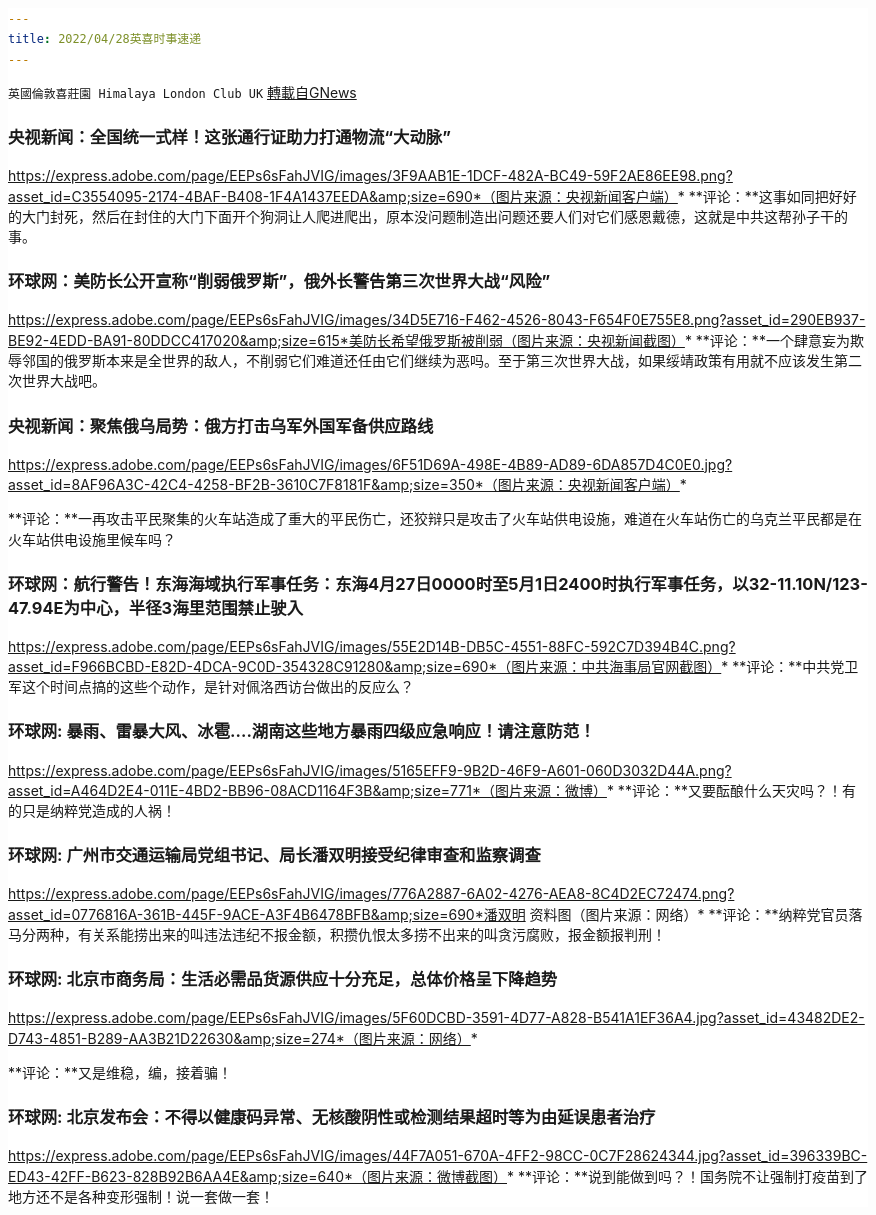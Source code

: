 ```yaml
---
title: 2022/04/28英喜时事速递
---
```

`英國倫敦喜莊園 Himalaya London Club UK` [轉載自GNews](https://gnews.org/zh-hans/2431770/)

### 央视新闻：全国统一式样！这张通行证助力打通物流“大动脉”
 https://express.adobe.com/page/EEPs6sFahJVIG/images/3F9AAB1E-1DCF-482A-BC49-59F2AE86EE98.png?asset_id=C3554095-2174-4BAF-B408-1F4A1437EEDA&amp;size=690*（图片来源：央视新闻客户端）* 
**评论：**这事如同把好好的大门封死，然后在封住的大门下面开个狗洞让人爬进爬出，原本没问题制造出问题还要人们对它们感恩戴德，这就是中共这帮孙子干的事。
 
### 环球网：美防长公开宣称“削弱俄罗斯”，俄外长警告第三次世界大战“风险”
 https://express.adobe.com/page/EEPs6sFahJVIG/images/34D5E716-F462-4526-8043-F654F0E755E8.png?asset_id=290EB937-BE92-4EDD-BA91-80DDCC417020&amp;size=615*美防长希望俄罗斯被削弱（图片来源：央视新闻截图）* 
**评论：**一个肆意妄为欺辱邻国的俄罗斯本来是全世界的敌人，不削弱它们难道还任由它们继续为恶吗。至于第三次世界大战，如果绥靖政策有用就不应该发生第二次世界大战吧。
 
### 央视新闻：聚焦俄乌局势：俄方打击乌军外国军备供应路线
 
https://express.adobe.com/page/EEPs6sFahJVIG/images/6F51D69A-498E-4B89-AD89-6DA857D4C0E0.jpg?asset_id=8AF96A3C-42C4-4258-BF2B-3610C7F8181F&amp;size=350*（图片来源：央视新闻客户端）*
 
**评论：**一再攻击平民聚集的火车站造成了重大的平民伤亡，还狡辩只是攻击了火车站供电设施，难道在火车站伤亡的乌克兰平民都是在火车站供电设施里候车吗？
 
### 环球网：航行警告！东海海域执行军事任务：东海4月27日0000时至5月1日2400时执行军事任务，以32-11.10N/123-47.94E为中心，半径3海里范围禁止驶入
 https://express.adobe.com/page/EEPs6sFahJVIG/images/55E2D14B-DB5C-4551-88FC-592C7D394B4C.png?asset_id=F966BCBD-E82D-4DCA-9C0D-354328C91280&amp;size=690*（图片来源：中共海事局官网截图）* 
**评论：**中共党卫军这个时间点搞的这些个动作，是针对佩洛西访台做出的反应么？
 
### 环球网: 暴雨、雷暴大风、冰雹….湖南这些地方暴雨四级应急响应！请注意防范！
 https://express.adobe.com/page/EEPs6sFahJVIG/images/5165EFF9-9B2D-46F9-A601-060D3032D44A.png?asset_id=A464D2E4-011E-4BD2-BB96-08ACD1164F3B&amp;size=771*（图片来源：微博）* 
**评论：**又要酝酿什么天灾吗？！有的只是纳粹党造成的人祸！
 
### 环球网: 广州市交通运输局党组书记、局长潘双明接受纪律审查和监察调查
 https://express.adobe.com/page/EEPs6sFahJVIG/images/776A2887-6A02-4276-AEA8-8C4D2EC72474.png?asset_id=0776816A-361B-445F-9ACE-A3F4B6478BFB&amp;size=690*潘双明 资料图（图片来源：网络）* 
**评论：**纳粹党官员落马分两种，有关系能捞出来的叫违法违纪不报金额，积攒仇恨太多捞不出来的叫贪污腐败，报金额报判刑！
 
### 环球网: 北京市商务局：生活必需品货源供应十分充足，总体价格呈下降趋势
 
https://express.adobe.com/page/EEPs6sFahJVIG/images/5F60DCBD-3591-4D77-A828-B541A1EF36A4.jpg?asset_id=43482DE2-D743-4851-B289-AA3B21D22630&amp;size=274*（图片来源：网络）*
 
**评论：**又是维稳，编，接着骗！
 
### 环球网: 北京发布会：不得以健康码异常、无核酸阴性或检测结果超时等为由延误患者治疗
 https://express.adobe.com/page/EEPs6sFahJVIG/images/44F7A051-670A-4FF2-98CC-0C7F28624344.jpg?asset_id=396339BC-ED43-42FF-B623-828B92B6AA4E&amp;size=640*（图片来源：微博截图）* 
**评论：**说到能做到吗？！国务院不让强制打疫苗到了地方还不是各种变形强制！说一套做一套！
 